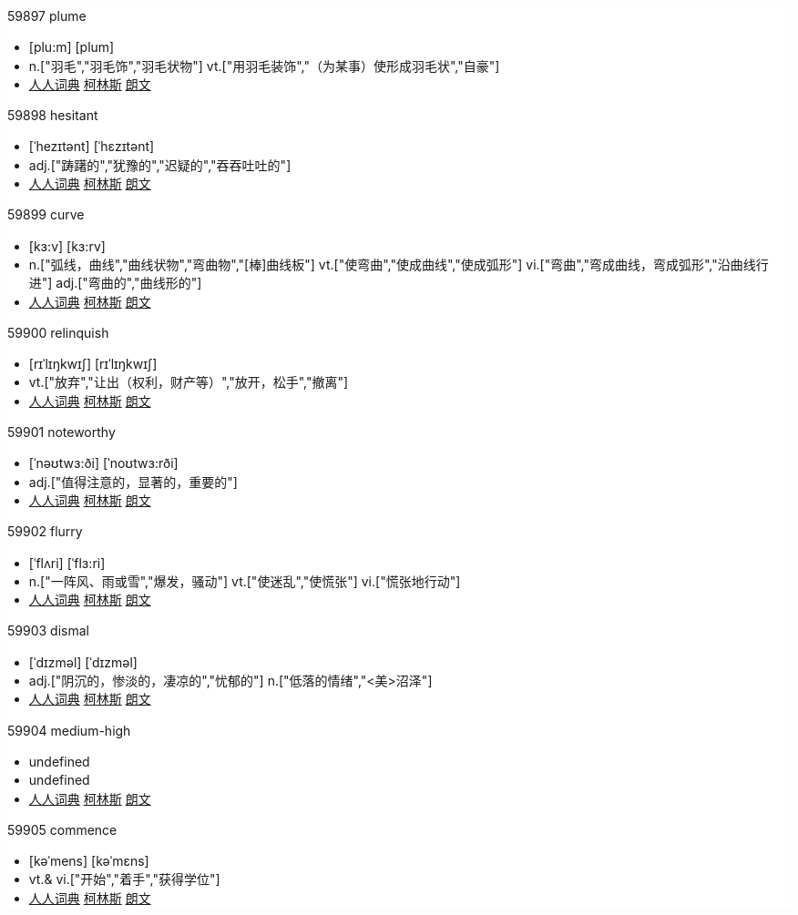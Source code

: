 59897 plume 
- [plu:m]  [plum] 
- n.["羽毛","羽毛饰","羽毛状物"]  vt.["用羽毛装饰","（为某事）使形成羽毛状","自豪"]   
- [人人词典](https://www.91dict.com/words?w=plume) [柯林斯](https://www.collinsdictionary.com/zh/dictionary/english/plume) [朗文](https://www.ldoceonline.com/dictionary/plume) 

59898 hesitant 
- [ˈhezɪtənt]  [ˈhɛzɪtənt] 
- adj.["踌躇的","犹豫的","迟疑的","吞吞吐吐的"]   
- [人人词典](https://www.91dict.com/words?w=hesitant) [柯林斯](https://www.collinsdictionary.com/zh/dictionary/english/hesitant) [朗文](https://www.ldoceonline.com/dictionary/hesitant) 

59899 curve 
- [kɜ:v]  [kɜ:rv] 
- n.["弧线，曲线","曲线状物","弯曲物","[棒]曲线板"]  vt.["使弯曲","使成曲线","使成弧形"]  vi.["弯曲","弯成曲线，弯成弧形","沿曲线行进"]  adj.["弯曲的","曲线形的"]   
- [人人词典](https://www.91dict.com/words?w=curve) [柯林斯](https://www.collinsdictionary.com/zh/dictionary/english/curve) [朗文](https://www.ldoceonline.com/dictionary/curve) 

59900 relinquish 
- [rɪˈlɪŋkwɪʃ]  [rɪˈlɪŋkwɪʃ] 
- vt.["放弃","让出（权利，财产等）","放开，松手","撤离"]   
- [人人词典](https://www.91dict.com/words?w=relinquish) [柯林斯](https://www.collinsdictionary.com/zh/dictionary/english/relinquish) [朗文](https://www.ldoceonline.com/dictionary/relinquish) 

59901 noteworthy 
- [ˈnəʊtwɜ:ði]  [ˈnoʊtwɜ:rði] 
- adj.["值得注意的，显著的，重要的"]   
- [人人词典](https://www.91dict.com/words?w=noteworthy) [柯林斯](https://www.collinsdictionary.com/zh/dictionary/english/noteworthy) [朗文](https://www.ldoceonline.com/dictionary/noteworthy) 

59902 flurry 
- [ˈflʌri]  [ˈflɜ:ri] 
- n.["一阵风、雨或雪","爆发，骚动"]  vt.["使迷乱","使慌张"]  vi.["慌张地行动"]   
- [人人词典](https://www.91dict.com/words?w=flurry) [柯林斯](https://www.collinsdictionary.com/zh/dictionary/english/flurry) [朗文](https://www.ldoceonline.com/dictionary/flurry) 

59903 dismal 
- [ˈdɪzməl]  [ˈdɪzməl] 
- adj.["阴沉的，惨淡的，凄凉的","忧郁的"]  n.["低落的情绪","<美>沼泽"]   
- [人人词典](https://www.91dict.com/words?w=dismal) [柯林斯](https://www.collinsdictionary.com/zh/dictionary/english/dismal) [朗文](https://www.ldoceonline.com/dictionary/dismal) 

59904 medium-high 
- undefined 
- undefined 
- [人人词典](https://www.91dict.com/words?w=medium-high) [柯林斯](https://www.collinsdictionary.com/zh/dictionary/english/medium-high) [朗文](https://www.ldoceonline.com/dictionary/medium-high) 

59905 commence 
- [kəˈmens]  [kəˈmɛns] 
- vt.& vi.["开始","着手","获得学位"]   
- [人人词典](https://www.91dict.com/words?w=commence) [柯林斯](https://www.collinsdictionary.com/zh/dictionary/english/commence) [朗文](https://www.ldoceonline.com/dictionary/commence) 
